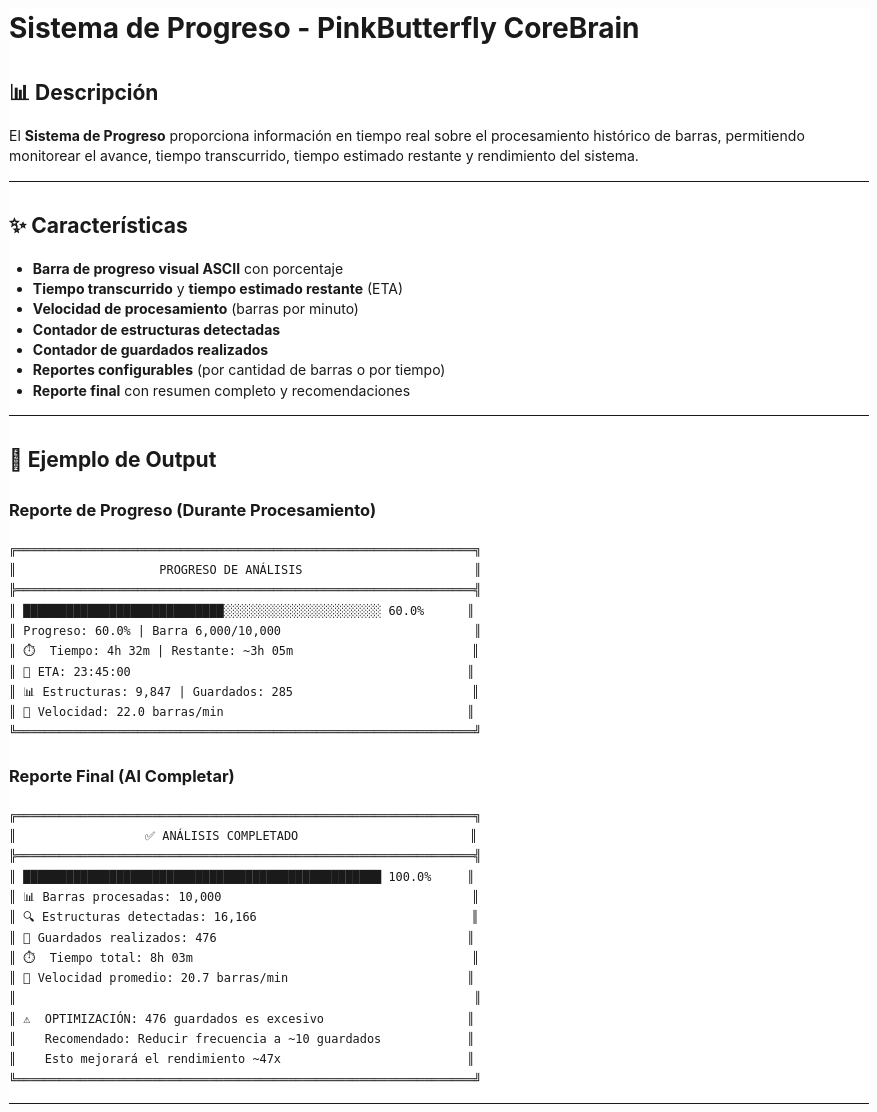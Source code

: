 # Sistema de Progreso - PinkButterfly CoreBrain

## 📊 Descripción

El **Sistema de Progreso** proporciona información en tiempo real sobre el procesamiento histórico de barras, permitiendo monitorear el avance, tiempo transcurrido, tiempo estimado restante y rendimiento del sistema.

---

## ✨ Características

- **Barra de progreso visual ASCII** con porcentaje
- **Tiempo transcurrido** y **tiempo estimado restante** (ETA)
- **Velocidad de procesamiento** (barras por minuto)
- **Contador de estructuras detectadas**
- **Contador de guardados realizados**
- **Reportes configurables** (por cantidad de barras o por tiempo)
- **Reporte final** con resumen completo y recomendaciones

---

## 🎯 Ejemplo de Output

### Reporte de Progreso (Durante Procesamiento)

```
╔════════════════════════════════════════════════════════════════╗
║                    PROGRESO DE ANÁLISIS                        ║
╠════════════════════════════════════════════════════════════════╣
║ ████████████████████████████░░░░░░░░░░░░░░░░░░░░░░ 60.0%      ║
║ Progreso: 60.0% | Barra 6,000/10,000                           ║
║ ⏱️  Tiempo: 4h 32m | Restante: ~3h 05m                         ║
║ 🎯 ETA: 23:45:00                                               ║
║ 📊 Estructuras: 9,847 | Guardados: 285                         ║
║ 🚀 Velocidad: 22.0 barras/min                                  ║
╚════════════════════════════════════════════════════════════════╝
```

### Reporte Final (Al Completar)

```
╔════════════════════════════════════════════════════════════════╗
║                  ✅ ANÁLISIS COMPLETADO                        ║
╠════════════════════════════════════════════════════════════════╣
║ ██████████████████████████████████████████████████ 100.0%     ║
║ 📊 Barras procesadas: 10,000                                   ║
║ 🔍 Estructuras detectadas: 16,166                              ║
║ 💾 Guardados realizados: 476                                   ║
║ ⏱️  Tiempo total: 8h 03m                                       ║
║ 🚀 Velocidad promedio: 20.7 barras/min                         ║
║                                                                ║
║ ⚠️  OPTIMIZACIÓN: 476 guardados es excesivo                    ║
║    Recomendado: Reducir frecuencia a ~10 guardados            ║
║    Esto mejorará el rendimiento ~47x                          ║
╚════════════════════════════════════════════════════════════════╝
```

---